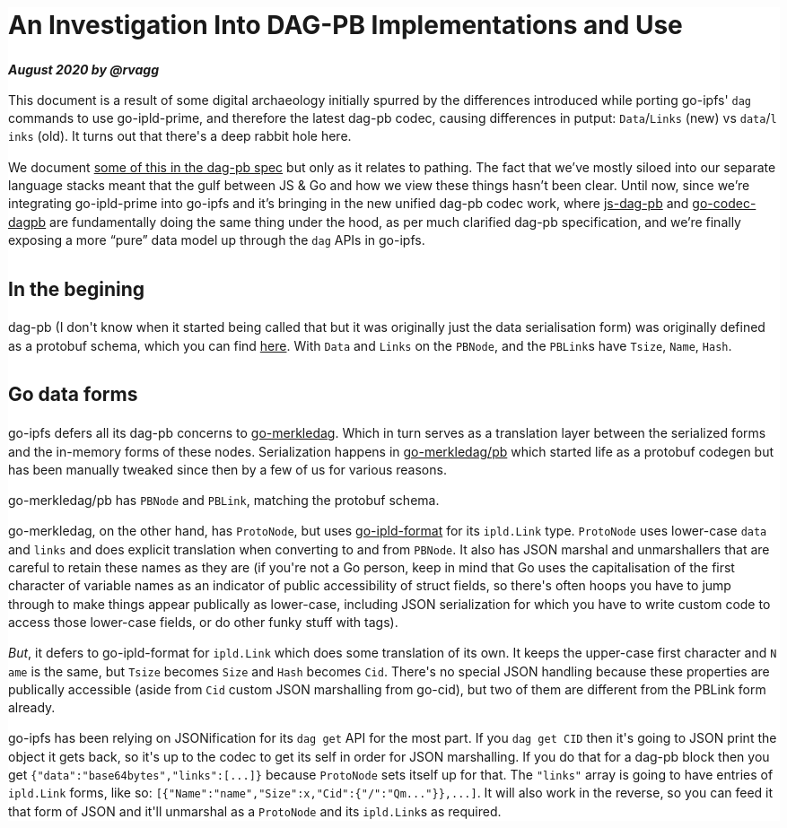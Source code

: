 # An Investigation Into DAG-PB Implementations and Use

***August 2020 by @rvagg***

This document is a result of some digital archaeology initially spurred by the differences introduced while porting go-ipfs' `dag` commands to use go-ipld-prime, and therefore the latest dag-pb codec, causing differences in putput: `Data`/`Links` (new) vs `data`/`links` (old). It turns out that there's a deep rabbit hole here.

We document [some of this in the dag-pb spec](https://ipld.io/specs/codecs/dag-pb/spec/#alternative-legacy-pathing) but only as it relates to pathing. The fact that we’ve mostly siloed into our separate language stacks meant that the gulf between JS & Go and how we view these things hasn’t been clear. Until now, since we’re integrating go-ipld-prime into go-ipfs and it’s bringing in the new unified dag-pb codec work, where [js-dag-pb](https://github.com/ipld/js-dag-pb) and [go-codec-dagpb](https://github.com/ipld/go-codec-dagpb) are fundamentally doing the same thing under the hood, as per much clarified dag-pb specification, and we’re finally exposing a more “pure” data model up through the `dag` APIs in go-ipfs.

## In the begining

dag-pb (I don't know when it started being called that but it was originally just the data serialisation form) was originally defined as a protobuf schema, which you can find [here](https://ipld.io/specs/codecs/dag-pb/spec/#serial-format). With `Data`  and `Links` on the `PBNode`, and the `PBLink`s have `Tsize`, `Name`, `Hash`.

## Go data forms

go-ipfs defers all its dag-pb concerns to [go-merkledag](https://github.com/ipfs/go-merkledag/). Which in turn serves as a translation layer between the serialized forms and the in-memory forms of these nodes. Serialization happens in [go-merkledag/pb](https://github.com/ipfs/go-merkledag/tree/master/pb) which started life as a protobuf codegen but has been manually tweaked since then by a few of us for various reasons.

go-merkledag/pb has `PBNode` and `PBLink`, matching the protobuf schema.

go-merkledag, on the other hand, has `ProtoNode`, but uses [go-ipld-format](https://github.com/ipfs/go-ipld-format) for its `ipld.Link` type. `ProtoNode` uses lower-case `data` and `links` and does explicit translation when converting to and from `PBNode`. It also has JSON marshal and unmarshallers that are careful to retain these names as they are (if you're not a Go person, keep in mind that Go uses the capitalisation of the first character of variable names as an indicator of public accessibility of struct fields, so there's often hoops you have to jump through to make things appear publically as lower-case, including JSON serialization for which you have to write custom code to access those lower-case fields, or do other funky stuff with tags).

_But_, it defers to go-ipld-format for `ipld.Link` which does some translation of its own. It keeps the upper-case first character and `Name` is the same, but `Tsize` becomes `Size` and `Hash` becomes `Cid`. There's no special JSON handling because these properties are publically accessible (aside from `Cid` custom JSON marshalling from go-cid), but two of them are different from the PBLink form already.

go-ipfs has been relying on JSONification for its `dag get` API for the most part. If you `dag get CID` then it's going to JSON print the object it gets back, so it's up to the codec to get its self in order for JSON marshalling. If you do that for a dag-pb block then you get `{"data":"base64bytes","links":[...]}` because `ProtoNode` sets itself up for that. The `"links"` array is going to have entries of `ipld.Link` forms, like so: `[{"Name":"name","Size":x,"Cid":{"/":"Qm..."}},...]`. It will also work in the reverse, so you can feed it that form of JSON and it'll unmarshal as a `ProtoNode` and its `ipld.Link`s as required.
